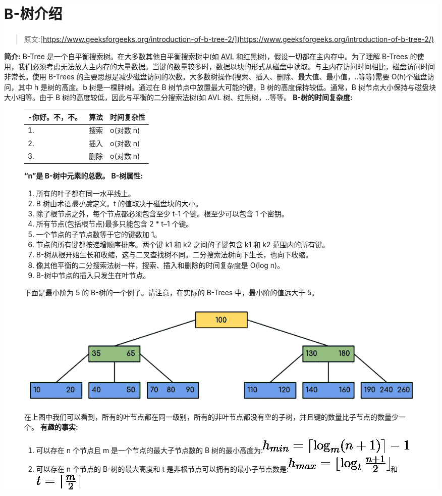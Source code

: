 # B-树介绍

> 原文:[https://www.geeksforgeeks.org/introduction-of-b-tree-2/](https://www.geeksforgeeks.org/introduction-of-b-tree-2/)

**简介:**
B-Tree 是一个自平衡搜索树。在大多数其他自平衡搜索树中(如 [AVL](https://www.geeksforgeeks.org/avl-tree-set-1-insertion/) 和红黑树)，假设一切都在主内存中。为了理解 B-Trees 的使用，我们必须考虑无法放入主内存的大量数据。当键的数量较多时，数据以块的形式从磁盘中读取。与主内存访问时间相比，磁盘访问时间非常长。使用 B-Trees 的主要思想是减少磁盘访问的次数。大多数树操作(搜索、插入、删除、最大值、最小值，..等等)需要 O(h)个磁盘访问，其中 h 是树的高度。b 树是一棵胖树。通过在 B 树节点中放置最大可能的键，B 树的高度保持较低。通常，B 树节点大小保持与磁盘块大小相等。由于 B 树的高度较低，因此与平衡的二分搜索法树(如 AVL 树、红黑树，..等等。
**B-树的时间复杂度:**

<figure class="table">

| -你好。不，不。 | 算法 | 时间复杂性 |
| --- | --- | --- |
| 1. | 搜索 | o(对数 n) |
| 2. | 插入 | o(对数 n) |
| 3. | 删除 | o(对数 n) |

**“n”是 B-树中元素的总数。**
**B-树属性:**

1.  所有的叶子都在同一水平线上。
2.  B 树由术语*最小度*定义。t 的值取决于磁盘块的大小。
3.  除了根节点之外，每个节点都必须包含至少 t-1 个键。根至少可以包含 1 个密钥。
4.  所有节点(包括根节点)最多只能包含 2 * t–1 个键。
5.  一个节点的子节点数等于它的键数加 1。
6.  节点的所有键都按递增顺序排序。两个键 k1 和 k2 之间的子键包含 k1 和 k2 范围内的所有键。
7.  B-树从根开始生长和收缩，这与二叉查找树不同。二分搜索法树向下生长，也向下收缩。
8.  像其他平衡的二分搜索法树一样，搜索、插入和删除的时间复杂度是 O(log n)。
9.  B-树中节点的插入只发生在叶节点。

下面是最小阶为 5 的 B-树的一个例子。请注意，在实际的 B-Trees 中，最小阶的值远大于 5。

![](img/eeb275cec6f5a706cf8165635553d1f4.png)

在上图中我们可以看到，所有的叶节点都在同一级别，所有的非叶节点都没有空的子树，并且键的数量比子节点的数量少一个。
**有趣的事实:**

1.  可以存在 n 个节点且 m 是一个节点的最大子节点数的 B 树的最小高度为:![h_{min} =\lceil\log_m (n + 1)\rceil - 1    ](img/9709c098b9d879f7b35ce6ad192d41de.png "Rendered by QuickLaTeX.com")
2.  可以存在 n 个节点的 B-树的最大高度和 t 是非根节点可以拥有的最小子节点数是:![h_{max} =\lfloor\log_t\frac {n + 1}{2}\rfloor                    ](img/3c150af90cd02c144db35274f537fd04.png "Rendered by QuickLaTeX.com")和![t = \lceil\frac {m}{2}\rceil             ](img/76541e759633b39dad1d972871e9664e.png "Rendered by QuickLaTeX.com")
